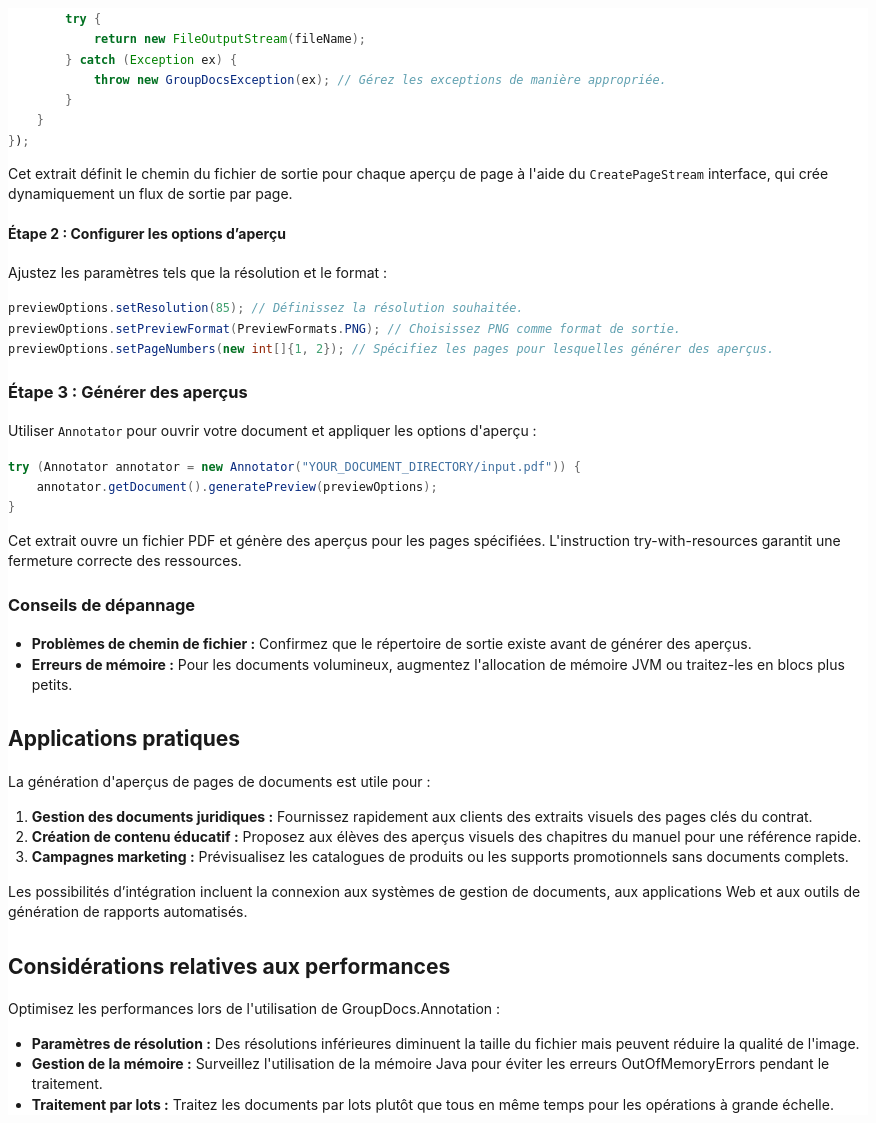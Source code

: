 ```java
        try {
            return new FileOutputStream(fileName);
        } catch (Exception ex) {
            throw new GroupDocsException(ex); // Gérez les exceptions de manière appropriée.
        }
    }
});
```
Cet extrait définit le chemin du fichier de sortie pour chaque aperçu de page à l'aide du `CreatePageStream` interface, qui crée dynamiquement un flux de sortie par page.

#### Étape 2 : Configurer les options d’aperçu
Ajustez les paramètres tels que la résolution et le format :
```java
previewOptions.setResolution(85); // Définissez la résolution souhaitée.
previewOptions.setPreviewFormat(PreviewFormats.PNG); // Choisissez PNG comme format de sortie.
previewOptions.setPageNumbers(new int[]{1, 2}); // Spécifiez les pages pour lesquelles générer des aperçus.
```

### Étape 3 : Générer des aperçus
Utiliser `Annotator` pour ouvrir votre document et appliquer les options d'aperçu :
```java
try (Annotator annotator = new Annotator("YOUR_DOCUMENT_DIRECTORY/input.pdf")) {
    annotator.getDocument().generatePreview(previewOptions);
}
```
Cet extrait ouvre un fichier PDF et génère des aperçus pour les pages spécifiées. L'instruction try-with-resources garantit une fermeture correcte des ressources.

### Conseils de dépannage
- **Problèmes de chemin de fichier :** Confirmez que le répertoire de sortie existe avant de générer des aperçus.
- **Erreurs de mémoire :** Pour les documents volumineux, augmentez l'allocation de mémoire JVM ou traitez-les en blocs plus petits.

## Applications pratiques
La génération d'aperçus de pages de documents est utile pour :
1. **Gestion des documents juridiques :** Fournissez rapidement aux clients des extraits visuels des pages clés du contrat.
2. **Création de contenu éducatif :** Proposez aux élèves des aperçus visuels des chapitres du manuel pour une référence rapide.
3. **Campagnes marketing :** Prévisualisez les catalogues de produits ou les supports promotionnels sans documents complets.

Les possibilités d’intégration incluent la connexion aux systèmes de gestion de documents, aux applications Web et aux outils de génération de rapports automatisés.

## Considérations relatives aux performances
Optimisez les performances lors de l'utilisation de GroupDocs.Annotation :
- **Paramètres de résolution :** Des résolutions inférieures diminuent la taille du fichier mais peuvent réduire la qualité de l'image.
- **Gestion de la mémoire :** Surveillez l'utilisation de la mémoire Java pour éviter les erreurs OutOfMemoryErrors pendant le traitement.
- **Traitement par lots :** Traitez les documents par lots plutôt que tous en même temps pour les opérations à grande échelle.
